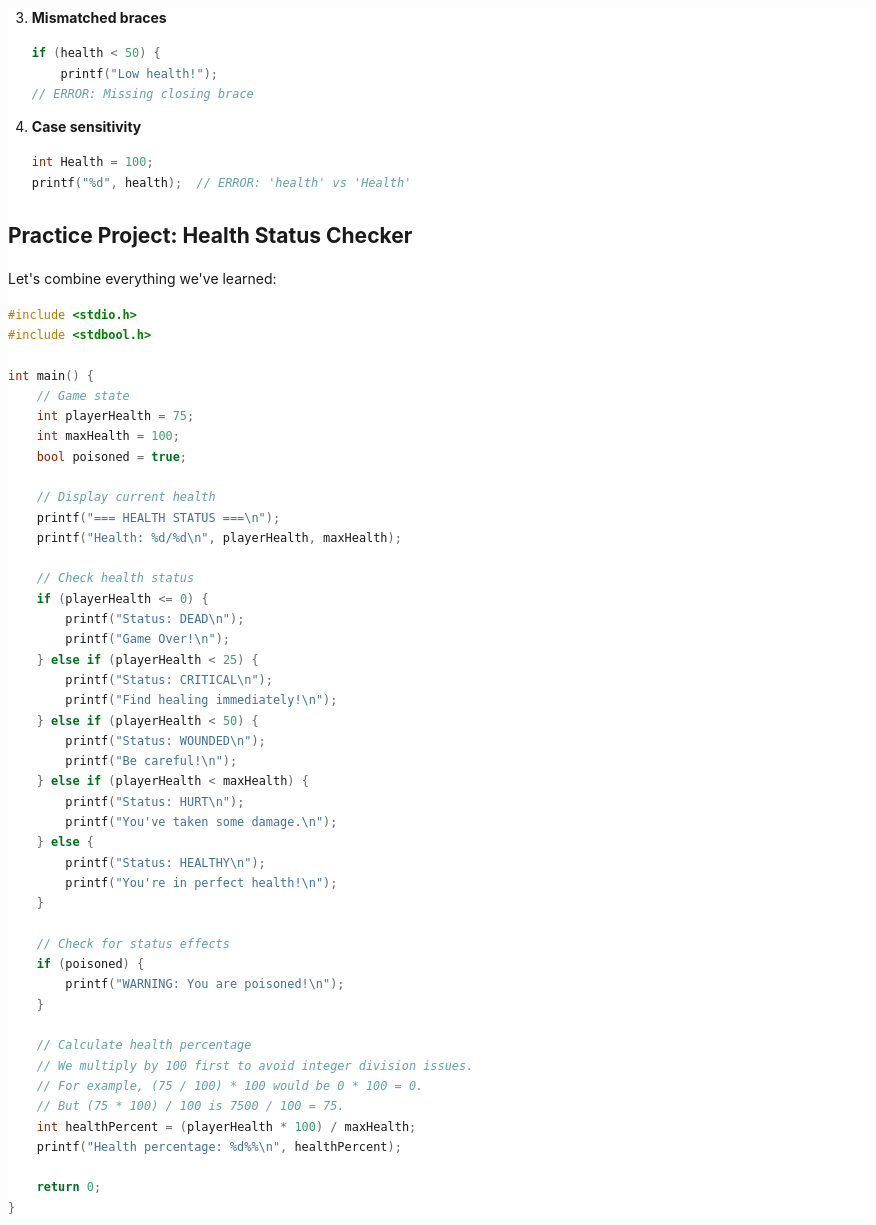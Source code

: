 3. **Mismatched braces**
   ```c
   if (health < 50) {
       printf("Low health!");
   // ERROR: Missing closing brace
   ```

4. **Case sensitivity**
   ```c
   int Health = 100;
   printf("%d", health);  // ERROR: 'health' vs 'Health'
   ```

## Practice Project: Health Status Checker

Let's combine everything we've learned:

```c
#include <stdio.h>
#include <stdbool.h>

int main() {
    // Game state
    int playerHealth = 75;
    int maxHealth = 100;
    bool poisoned = true;
    
    // Display current health
    printf("=== HEALTH STATUS ===\n");
    printf("Health: %d/%d\n", playerHealth, maxHealth);
    
    // Check health status
    if (playerHealth <= 0) {
        printf("Status: DEAD\n");
        printf("Game Over!\n");
    } else if (playerHealth < 25) {
        printf("Status: CRITICAL\n");
        printf("Find healing immediately!\n");
    } else if (playerHealth < 50) {
        printf("Status: WOUNDED\n");
        printf("Be careful!\n");
    } else if (playerHealth < maxHealth) {
        printf("Status: HURT\n");
        printf("You've taken some damage.\n");
    } else {
        printf("Status: HEALTHY\n");
        printf("You're in perfect health!\n");
    }
    
    // Check for status effects
    if (poisoned) {
        printf("WARNING: You are poisoned!\n");
    }
    
    // Calculate health percentage
    // We multiply by 100 first to avoid integer division issues.
    // For example, (75 / 100) * 100 would be 0 * 100 = 0.
    // But (75 * 100) / 100 is 7500 / 100 = 75.
    int healthPercent = (playerHealth * 100) / maxHealth;
    printf("Health percentage: %d%%\n", healthPercent);
    
    return 0;
}
```
